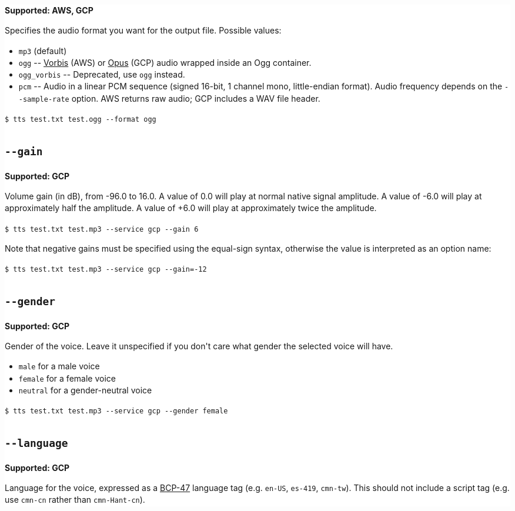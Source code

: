 **Supported: AWS, GCP**

Specifies the audio format you want for the output file. Possible values:

* `mp3` (default)
* `ogg` -- [Vorbis](https://en.wikipedia.org/wiki/Vorbis) (AWS) or [Opus](https://en.wikipedia.org/wiki/Opus_(audio_format)) (GCP) audio wrapped inside an Ogg container.
* `ogg_vorbis` -- Deprecated, use `ogg` instead.
* `pcm` -- Audio in a linear PCM sequence  (signed 16-bit, 1 channel mono, little-endian format). Audio frequency depends on the `--sample-rate` option. AWS returns raw audio; GCP includes a WAV file header.

```
$ tts test.txt test.ogg --format ogg
```

## `--gain`

**Supported: GCP**

Volume gain (in dB), from -96.0 to 16.0. A value of 0.0 will play at normal native signal amplitude. A value of -6.0 will play at approximately half the amplitude. A value of +6.0 will play at approximately twice the amplitude.

```
$ tts test.txt test.mp3 --service gcp --gain 6
```

Note that negative gains must be specified using the equal-sign syntax, otherwise the value is interpreted as an option name:

```
$ tts test.txt test.mp3 --service gcp --gain=-12
```

## `--gender`

**Supported: GCP**

Gender of the voice. Leave it unspecified if you don't care what gender the selected voice will have.

* `male` for a male voice
* `female` for a female voice
* `neutral` for a gender-neutral voice

```
$ tts test.txt test.mp3 --service gcp --gender female
```

## `--language`

**Supported: GCP**

Language for the voice, expressed as a [BCP-47](https://www.rfc-editor.org/rfc/bcp/bcp47.txt) language tag (e.g. `en-US`, `es-419`, `cmn-tw`). This should not include a script tag (e.g. use `cmn-cn` rather than `cmn-Hant-cn`).
